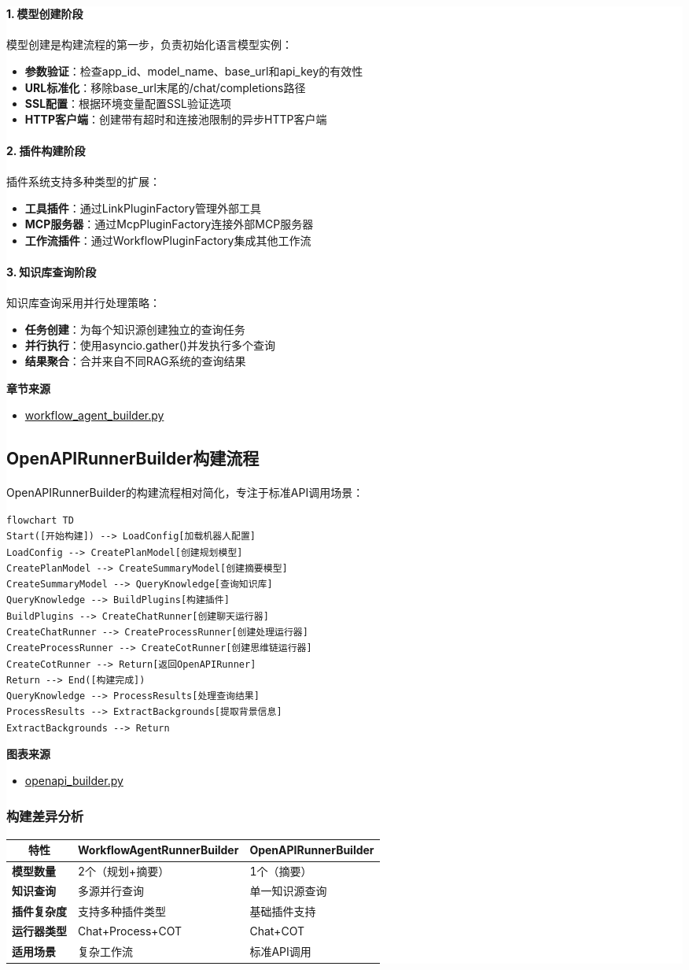 #### 1. 模型创建阶段
模型创建是构建流程的第一步，负责初始化语言模型实例：

- **参数验证**：检查app_id、model_name、base_url和api_key的有效性
- **URL标准化**：移除base_url末尾的/chat/completions路径
- **SSL配置**：根据环境变量配置SSL验证选项
- **HTTP客户端**：创建带有超时和连接池限制的异步HTTP客户端

#### 2. 插件构建阶段
插件系统支持多种类型的扩展：

- **工具插件**：通过LinkPluginFactory管理外部工具
- **MCP服务器**：通过McpPluginFactory连接外部MCP服务器
- **工作流插件**：通过WorkflowPluginFactory集成其他工作流

#### 3. 知识库查询阶段
知识库查询采用并行处理策略：

- **任务创建**：为每个知识源创建独立的查询任务
- **并行执行**：使用asyncio.gather()并发执行多个查询
- **结果聚合**：合并来自不同RAG系统的查询结果

**章节来源**
- [workflow_agent_builder.py](file://core/agent/service/builder/workflow_agent_builder.py#L29-L82)

## OpenAPIRunnerBuilder构建流程

OpenAPIRunnerBuilder的构建流程相对简化，专注于标准API调用场景：

```mermaid
flowchart TD
Start([开始构建]) --> LoadConfig[加载机器人配置]
LoadConfig --> CreatePlanModel[创建规划模型]
CreatePlanModel --> CreateSummaryModel[创建摘要模型]
CreateSummaryModel --> QueryKnowledge[查询知识库]
QueryKnowledge --> BuildPlugins[构建插件]
BuildPlugins --> CreateChatRunner[创建聊天运行器]
CreateChatRunner --> CreateProcessRunner[创建处理运行器]
CreateProcessRunner --> CreateCotRunner[创建思维链运行器]
CreateCotRunner --> Return[返回OpenAPIRunner]
Return --> End([构建完成])
QueryKnowledge --> ProcessResults[处理查询结果]
ProcessResults --> ExtractBackgrounds[提取背景信息]
ExtractBackgrounds --> Return
```

**图表来源**
- [openapi_builder.py](file://core/agent/service/builder/openapi_builder.py#L15-L76)

### 构建差异分析

| 特性 | WorkflowAgentRunnerBuilder | OpenAPIRunnerBuilder |
|------|---------------------------|---------------------|
| **模型数量** | 2个（规划+摘要） | 1个（摘要） |
| **知识查询** | 多源并行查询 | 单一知识源查询 |
| **插件复杂度** | 支持多种插件类型 | 基础插件支持 |
| **运行器类型** | Chat+Process+COT | Chat+COT |
| **适用场景** | 复杂工作流 | 标准API调用 |
